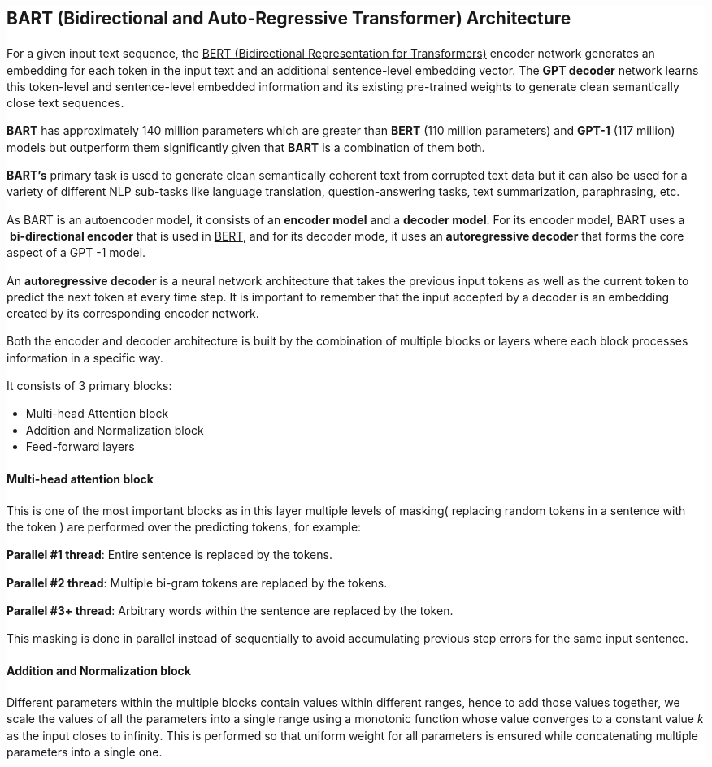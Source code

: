 ## BART (Bidirectional and Auto-Regressive Transformer) Architecture

For a given input text sequence, the [BERT (Bidirectional Representation for Transformers)](https://www.geeksforgeeks.org/understanding-bert-nlp/) encoder network generates an [embedding](https://www.geeksforgeeks.org/word-embeddings-in-nlp/) for each token in the input text and an additional sentence-level embedding vector. The **GPT decoder** network learns this token-level and sentence-level embedded information and its existing pre-trained weights to generate clean semantically close text sequences.

**BART** has approximately 140 million parameters which are greater than **BERT** (110 million parameters) and **GPT-1** (117 million) models but outperform them significantly given that **BART** is a combination of them both. 

**BART’s** primary task is used to generate clean semantically coherent text from corrupted text data but it can also be used for a variety of different NLP sub-tasks like language translation, question-answering tasks, text summarization, paraphrasing, etc.

As BART is an autoencoder model, it consists of an **encoder model** and a **decoder model**. For its encoder model, BART uses a  **bi-directional encoder** that is used in [BERT](https://www.geeksforgeeks.org/understanding-bert-nlp/), and for its decoder mode, it uses an **autoregressive decoder** that forms the core aspect of a [GPT](https://www.geeksforgeeks.org/open-ai-gpt-3/) -1 model. 

An **autoregressive decoder** is a neural network architecture that takes the previous input tokens as well as the current token to predict the next token at every time step. It is important to remember that the input accepted by a decoder is an embedding created by its corresponding encoder network.

Both the encoder and decoder architecture is built by the combination of multiple blocks or layers where each block processes information in a specific way.

It consists of 3 primary blocks:

- Multi-head Attention block
- Addition and Normalization block
- Feed-forward layers

#### Multi-head attention block

This is one of the most important blocks as in this layer multiple levels of masking( replacing random tokens in a sentence with the <MASK> token ) are performed over the predicting tokens, for example:

**Parallel #1 thread**: Entire sentence is replaced by the <MASK> tokens.

**Parallel #2 thread**: Multiple bi-gram tokens are replaced by the <MASK> tokens.

**Parallel #3+ thread**: Arbitrary words within the sentence are replaced by the <MASK> token. 

This masking is done in parallel instead of sequentially to avoid accumulating previous step errors for the same input sentence.

#### Addition and Normalization block

Different parameters within the multiple blocks contain values within different ranges, hence to add those values together, we scale the values of all the parameters into a single range using a monotonic function whose value converges to a constant value _k_ as the input closes to infinity. This is performed so that uniform weight for all parameters is ensured while concatenating multiple parameters into a single one.

